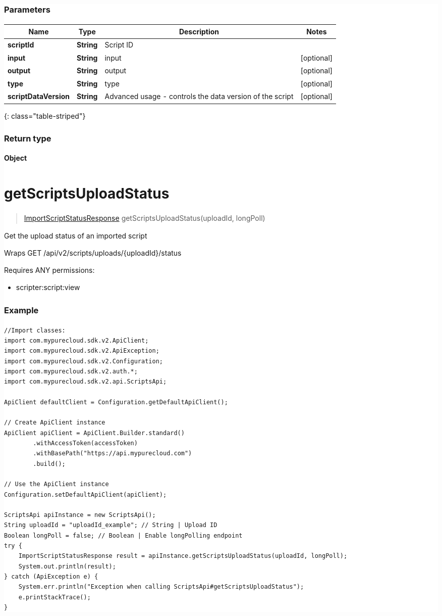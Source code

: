 ### Parameters

| Name                  | Type       | Description                                              | Notes      |
| --------------------- | ---------- | -------------------------------------------------------- | ---------- |
| **scriptId**          | **String** | Script ID                                                |
| **input**             | **String** | input                                                    | [optional] |
| **output**            | **String** | output                                                   | [optional] |
| **type**              | **String** | type                                                     | [optional] |
| **scriptDataVersion** | **String** | Advanced usage - controls the data version of the script | [optional] |

{: class="table-striped"}

### Return type

**Object**

<a name="getScriptsUploadStatus"></a>

# **getScriptsUploadStatus**

> [ImportScriptStatusResponse](ImportScriptStatusResponse.md) getScriptsUploadStatus(uploadId, longPoll)

Get the upload status of an imported script

Wraps GET /api/v2/scripts/uploads/{uploadId}/status

Requires ANY permissions:

- scripter:script:view

### Example

```{"language":"java"}
//Import classes:
import com.mypurecloud.sdk.v2.ApiClient;
import com.mypurecloud.sdk.v2.ApiException;
import com.mypurecloud.sdk.v2.Configuration;
import com.mypurecloud.sdk.v2.auth.*;
import com.mypurecloud.sdk.v2.api.ScriptsApi;

ApiClient defaultClient = Configuration.getDefaultApiClient();

// Create ApiClient instance
ApiClient apiClient = ApiClient.Builder.standard()
		.withAccessToken(accessToken)
		.withBasePath("https://api.mypurecloud.com")
		.build();

// Use the ApiClient instance
Configuration.setDefaultApiClient(apiClient);

ScriptsApi apiInstance = new ScriptsApi();
String uploadId = "uploadId_example"; // String | Upload ID
Boolean longPoll = false; // Boolean | Enable longPolling endpoint
try {
    ImportScriptStatusResponse result = apiInstance.getScriptsUploadStatus(uploadId, longPoll);
    System.out.println(result);
} catch (ApiException e) {
    System.err.println("Exception when calling ScriptsApi#getScriptsUploadStatus");
    e.printStackTrace();
}
```